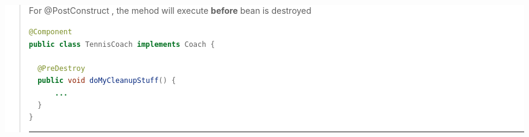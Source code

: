 > For @PostConstruct , the mehod will execute **before** bean is destroyed
>
> ```java
> @Component
> public class TennisCoach implements Coach {
> 	
> 	@PreDestroy
> 	public void doMyCleanupStuff() {
> 		...
> 	}
> }
> ```
>
> ****

